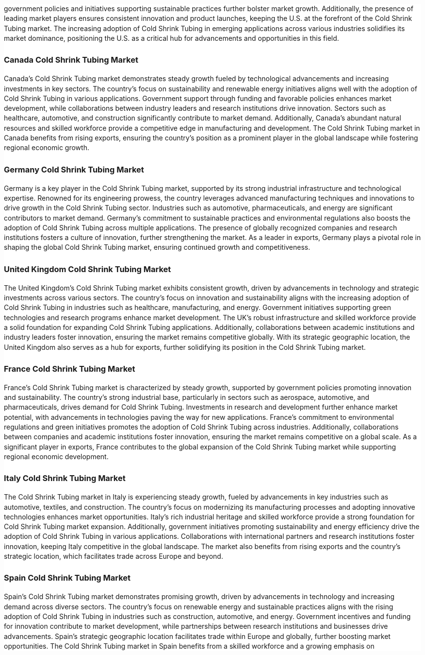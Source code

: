 government policies and initiatives supporting sustainable practices further bolster market growth. Additionally, the presence of leading market players ensures consistent innovation and product launches, keeping the U.S. at the forefront of the Cold Shrink Tubing market. The increasing adoption of Cold Shrink Tubing in emerging applications across various industries solidifies its market dominance, positioning the U.S. as a critical hub for advancements and opportunities in this field.</p><h3>Canada Cold Shrink Tubing Market</h3><p>Canada&rsquo;s Cold Shrink Tubing market demonstrates steady growth fueled by technological advancements and increasing investments in key sectors. The country&rsquo;s focus on sustainability and renewable energy initiatives aligns well with the adoption of Cold Shrink Tubing in various applications. Government support through funding and favorable policies enhances market development, while collaborations between industry leaders and research institutions drive innovation. Sectors such as healthcare, automotive, and construction significantly contribute to market demand. Additionally, Canada&rsquo;s abundant natural resources and skilled workforce provide a competitive edge in manufacturing and development. The Cold Shrink Tubing market in Canada benefits from rising exports, ensuring the country&rsquo;s position as a prominent player in the global landscape while fostering regional economic growth.</p><h3>Germany Cold Shrink Tubing Market</h3><p>Germany is a key player in the Cold Shrink Tubing market, supported by its strong industrial infrastructure and technological expertise. Renowned for its engineering prowess, the country leverages advanced manufacturing techniques and innovations to drive growth in the Cold Shrink Tubing sector. Industries such as automotive, pharmaceuticals, and energy are significant contributors to market demand. Germany&rsquo;s commitment to sustainable practices and environmental regulations also boosts the adoption of Cold Shrink Tubing across multiple applications. The presence of globally recognized companies and research institutions fosters a culture of innovation, further strengthening the market. As a leader in exports, Germany plays a pivotal role in shaping the global Cold Shrink Tubing market, ensuring continued growth and competitiveness.</p><h3>United Kingdom Cold Shrink Tubing Market</h3><p>The United Kingdom&rsquo;s Cold Shrink Tubing market exhibits consistent growth, driven by advancements in technology and strategic investments across various sectors. The country&rsquo;s focus on innovation and sustainability aligns with the increasing adoption of Cold Shrink Tubing in industries such as healthcare, manufacturing, and energy. Government initiatives supporting green technologies and research programs enhance market development. The UK&rsquo;s robust infrastructure and skilled workforce provide a solid foundation for expanding Cold Shrink Tubing applications. Additionally, collaborations between academic institutions and industry leaders foster innovation, ensuring the market remains competitive globally. With its strategic geographic location, the United Kingdom also serves as a hub for exports, further solidifying its position in the Cold Shrink Tubing market.</p><h3>France Cold Shrink Tubing Market</h3><p>France&rsquo;s Cold Shrink Tubing market is characterized by steady growth, supported by government policies promoting innovation and sustainability. The country&rsquo;s strong industrial base, particularly in sectors such as aerospace, automotive, and pharmaceuticals, drives demand for Cold Shrink Tubing. Investments in research and development further enhance market potential, with advancements in technologies paving the way for new applications. France&rsquo;s commitment to environmental regulations and green initiatives promotes the adoption of Cold Shrink Tubing across industries. Additionally, collaborations between companies and academic institutions foster innovation, ensuring the market remains competitive on a global scale. As a significant player in exports, France contributes to the global expansion of the Cold Shrink Tubing market while supporting regional economic development.</p><h3>Italy Cold Shrink Tubing Market</h3><p>The Cold Shrink Tubing market in Italy is experiencing steady growth, fueled by advancements in key industries such as automotive, textiles, and construction. The country&rsquo;s focus on modernizing its manufacturing processes and adopting innovative technologies enhances market opportunities. Italy&rsquo;s rich industrial heritage and skilled workforce provide a strong foundation for Cold Shrink Tubing market expansion. Additionally, government initiatives promoting sustainability and energy efficiency drive the adoption of Cold Shrink Tubing in various applications. Collaborations with international partners and research institutions foster innovation, keeping Italy competitive in the global landscape. The market also benefits from rising exports and the country&rsquo;s strategic location, which facilitates trade across Europe and beyond.</p><h3>Spain Cold Shrink Tubing Market</h3><p>Spain&rsquo;s Cold Shrink Tubing market demonstrates promising growth, driven by advancements in technology and increasing demand across diverse sectors. The country&rsquo;s focus on renewable energy and sustainable practices aligns with the rising adoption of Cold Shrink Tubing in industries such as construction, automotive, and energy. Government incentives and funding for innovation contribute to market development, while partnerships between research institutions and businesses drive advancements. Spain&rsquo;s strategic geographic location facilitates trade within Europe and globally, further boosting market opportunities. The Cold Shrink Tubing market in Spain benefits from a skilled workforce and a growing emphasis on
